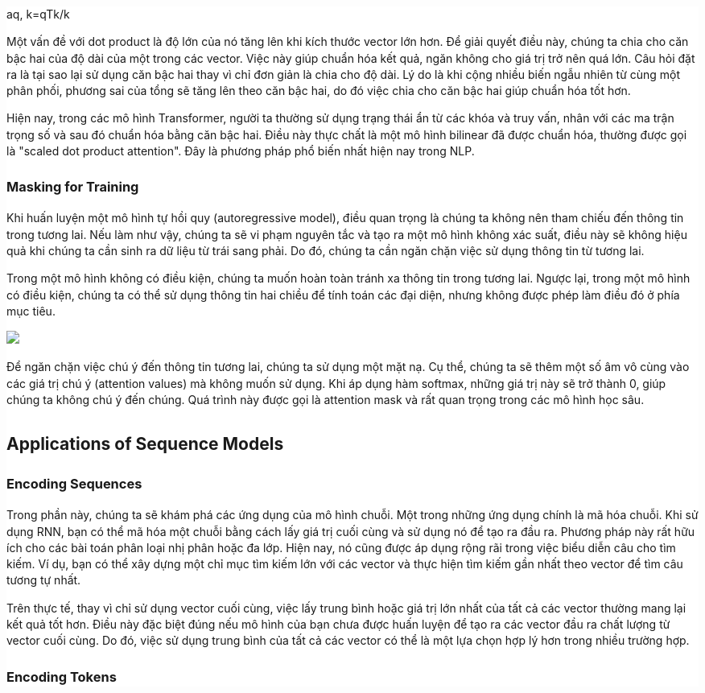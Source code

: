 aq, k=qTk/k

Một vấn đề với dot product là độ lớn của nó tăng lên khi kích thước vector lớn hơn. Để giải quyết điều này, chúng ta chia cho căn bậc hai của độ dài của một trong các vector. Việc này giúp chuẩn hóa kết quả, ngăn không cho giá trị trở nên quá lớn. Câu hỏi đặt ra là tại sao lại sử dụng căn bậc hai thay vì chỉ đơn giản là chia cho độ dài. Lý do là khi cộng nhiều biến ngẫu nhiên từ cùng một phân phối, phương sai của tổng sẽ tăng lên theo căn bậc hai, do đó việc chia cho căn bậc hai giúp chuẩn hóa tốt hơn.

  

Hiện nay, trong các mô hình Transformer, người ta thường sử dụng trạng thái ẩn từ các khóa và truy vấn, nhân với các ma trận trọng số và sau đó chuẩn hóa bằng căn bậc hai. Điều này thực chất là một mô hình bilinear đã được chuẩn hóa, thường được gọi là "scaled dot product attention". Đây là phương pháp phổ biến nhất hiện nay trong NLP.

### Masking for Training

Khi huấn luyện một mô hình tự hồi quy (autoregressive model), điều quan trọng là chúng ta không nên tham chiếu đến thông tin trong tương lai. Nếu làm như vậy, chúng ta sẽ vi phạm nguyên tắc và tạo ra một mô hình không xác suất, điều này sẽ không hiệu quả khi chúng ta cần sinh ra dữ liệu từ trái sang phải. Do đó, chúng ta cần ngăn chặn việc sử dụng thông tin từ tương lai.

  

Trong một mô hình không có điều kiện, chúng ta muốn hoàn toàn tránh xa thông tin trong tương lai. Ngược lại, trong một mô hình có điều kiện, chúng ta có thể sử dụng thông tin hai chiều để tính toán các đại diện, nhưng không được phép làm điều đó ở phía mục tiêu.

![](https://lh7-rt.googleusercontent.com/docsz/AD_4nXdJRPLQwXH9IymPxIW8Hlr38xI24gqgaMMfZrpAOG0bEO-Z_OnXx8MLvTMjB7zPKJxmXyHsBE_2xH1I3WWYvIalSJkanVMcjVTLD-AzwO_aTrWi1FIxosCa9Sc3e3IYbmfzERihB_yYqWeUU7U55j3I6wsV?key=73P3Gq9w6hzG9fVMI0Z4PQ)

Để ngăn chặn việc chú ý đến thông tin tương lai, chúng ta sử dụng một mặt nạ. Cụ thể, chúng ta sẽ thêm một số âm vô cùng vào các giá trị chú ý (attention values) mà không muốn sử dụng. Khi áp dụng hàm softmax, những giá trị này sẽ trở thành 0, giúp chúng ta không chú ý đến chúng. Quá trình này được gọi là attention mask và rất quan trọng trong các mô hình học sâu.

## Applications of Sequence Models

### Encoding Sequences

Trong phần này, chúng ta sẽ khám phá các ứng dụng của mô hình chuỗi. Một trong những ứng dụng chính là mã hóa chuỗi. Khi sử dụng RNN, bạn có thể mã hóa một chuỗi bằng cách lấy giá trị cuối cùng và sử dụng nó để tạo ra đầu ra. Phương pháp này rất hữu ích cho các bài toán phân loại nhị phân hoặc đa lớp. Hiện nay, nó cũng được áp dụng rộng rãi trong việc biểu diễn câu cho tìm kiếm. Ví dụ, bạn có thể xây dựng một chỉ mục tìm kiếm lớn với các vector và thực hiện tìm kiếm gần nhất theo vector để tìm câu tương tự nhất.

  

Trên thực tế, thay vì chỉ sử dụng vector cuối cùng, việc lấy trung bình hoặc giá trị lớn nhất của tất cả các vector thường mang lại kết quả tốt hơn. Điều này đặc biệt đúng nếu mô hình của bạn chưa được huấn luyện để tạo ra các vector đầu ra chất lượng từ vector cuối cùng. Do đó, việc sử dụng trung bình của tất cả các vector có thể là một lựa chọn hợp lý hơn trong nhiều trường hợp.

### Encoding Tokens
